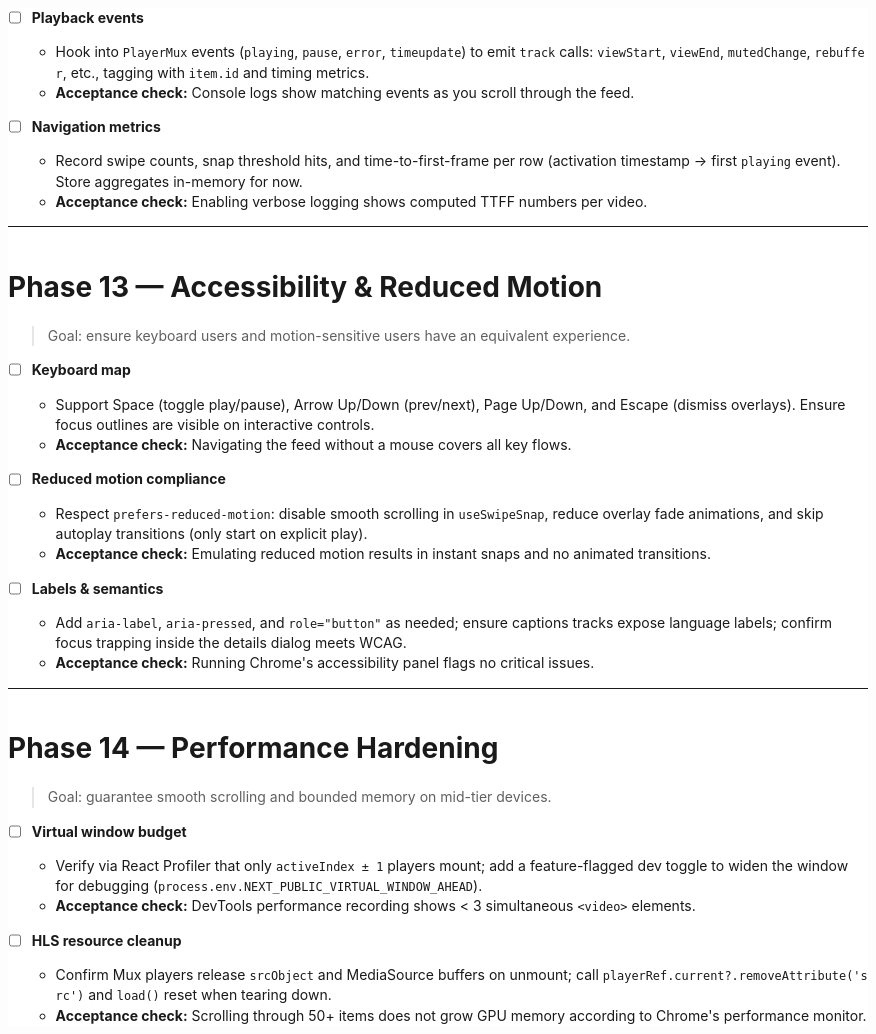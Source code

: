 - [ ] **Playback events**

  - Hook into `PlayerMux` events (`playing`, `pause`, `error`, `timeupdate`) to emit `track` calls: `viewStart`, `viewEnd`, `mutedChange`, `rebuffer`, etc., tagging with `item.id` and timing metrics.
  - **Acceptance check:** Console logs show matching events as you scroll through the feed.

- [ ] **Navigation metrics**

  - Record swipe counts, snap threshold hits, and time-to-first-frame per row (activation timestamp → first `playing` event). Store aggregates in-memory for now.
  - **Acceptance check:** Enabling verbose logging shows computed TTFF numbers per video.

---

# Phase 13 — Accessibility & Reduced Motion

> Goal: ensure keyboard users and motion-sensitive users have an equivalent experience.

- [ ] **Keyboard map**

  - Support Space (toggle play/pause), Arrow Up/Down (prev/next), Page Up/Down, and Escape (dismiss overlays). Ensure focus outlines are visible on interactive controls.
  - **Acceptance check:** Navigating the feed without a mouse covers all key flows.

- [ ] **Reduced motion compliance**

  - Respect `prefers-reduced-motion`: disable smooth scrolling in `useSwipeSnap`, reduce overlay fade animations, and skip autoplay transitions (only start on explicit play).
  - **Acceptance check:** Emulating reduced motion results in instant snaps and no animated transitions.

- [ ] **Labels & semantics**

  - Add `aria-label`, `aria-pressed`, and `role="button"` as needed; ensure captions tracks expose language labels; confirm focus trapping inside the details dialog meets WCAG.
  - **Acceptance check:** Running Chrome's accessibility panel flags no critical issues.

---

# Phase 14 — Performance Hardening

> Goal: guarantee smooth scrolling and bounded memory on mid-tier devices.

- [ ] **Virtual window budget**

  - Verify via React Profiler that only `activeIndex ± 1` players mount; add a feature-flagged dev toggle to widen the window for debugging (`process.env.NEXT_PUBLIC_VIRTUAL_WINDOW_AHEAD`).
  - **Acceptance check:** DevTools performance recording shows < 3 simultaneous `<video>` elements.

- [ ] **HLS resource cleanup**

  - Confirm Mux players release `srcObject` and MediaSource buffers on unmount; call `playerRef.current?.removeAttribute('src')` and `load()` reset when tearing down.
  - **Acceptance check:** Scrolling through 50+ items does not grow GPU memory according to Chrome's performance monitor.
